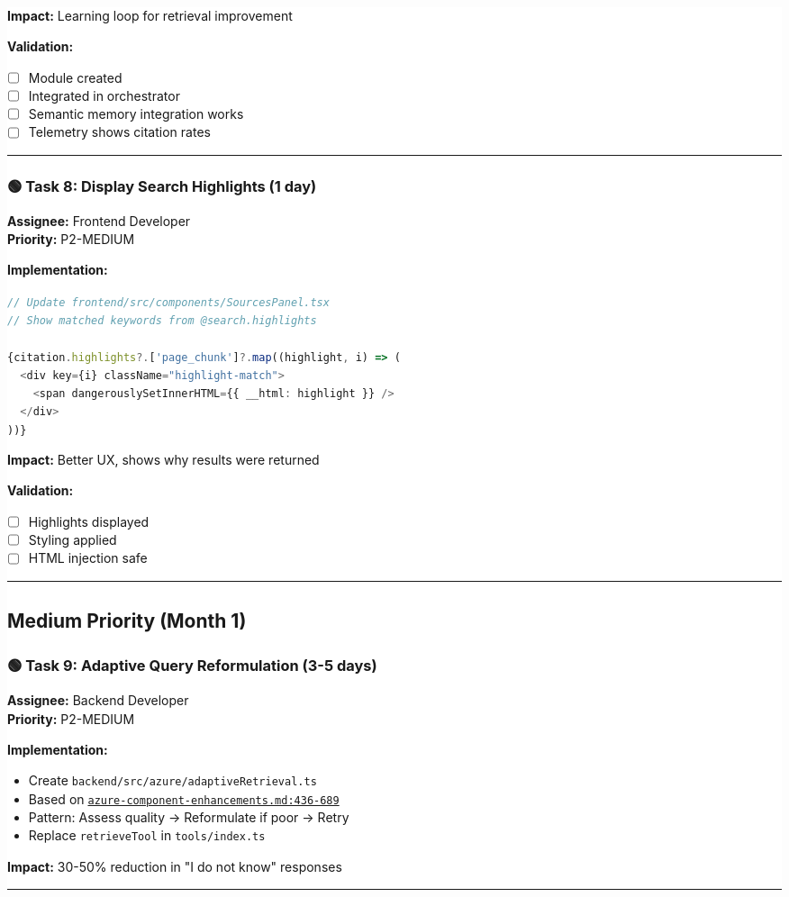 **Impact:** Learning loop for retrieval improvement

**Validation:**

- [ ] Module created
- [ ] Integrated in orchestrator
- [ ] Semantic memory integration works
- [ ] Telemetry shows citation rates

---

### 🟢 Task 8: Display Search Highlights (1 day)

**Assignee:** Frontend Developer  
**Priority:** P2-MEDIUM

**Implementation:**

```typescript
// Update frontend/src/components/SourcesPanel.tsx
// Show matched keywords from @search.highlights

{citation.highlights?.['page_chunk']?.map((highlight, i) => (
  <div key={i} className="highlight-match">
    <span dangerouslySetInnerHTML={{ __html: highlight }} />
  </div>
))}
```

**Impact:** Better UX, shows why results were returned

**Validation:**

- [ ] Highlights displayed
- [ ] Styling applied
- [ ] HTML injection safe

---

## Medium Priority (Month 1)

### 🟢 Task 9: Adaptive Query Reformulation (3-5 days)

**Assignee:** Backend Developer  
**Priority:** P2-MEDIUM

**Implementation:**

- Create `backend/src/azure/adaptiveRetrieval.ts`
- Based on [`azure-component-enhancements.md:436-689`](azure-component-enhancements.md:436-689)
- Pattern: Assess quality → Reformulate if poor → Retry
- Replace `retrieveTool` in `tools/index.ts`

**Impact:** 30-50% reduction in "I do not know" responses

---
